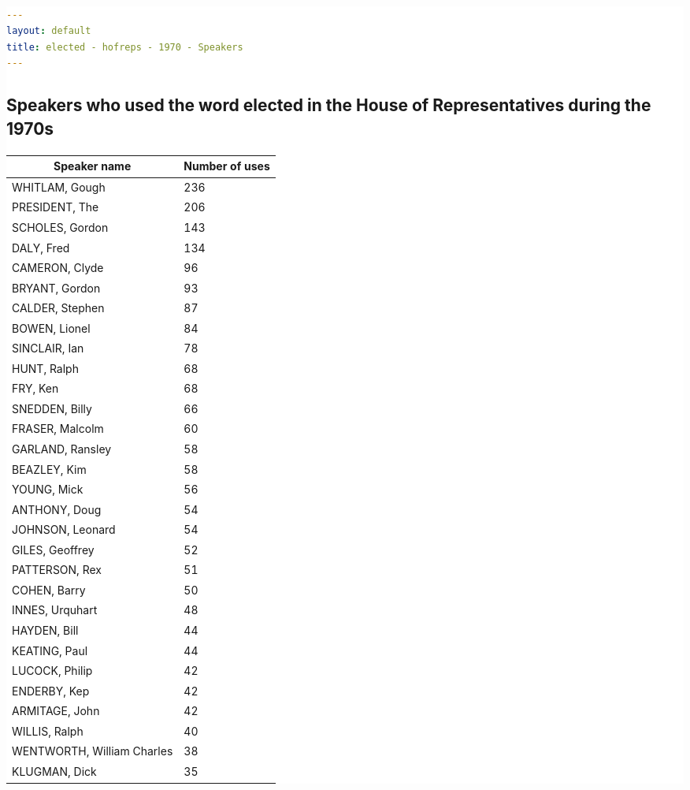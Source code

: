 ```yaml
---
layout: default
title: elected - hofreps - 1970 - Speakers
---
```

## Speakers who used the word **elected** in the House of Representatives during the 1970s

| Speaker name | Number of uses |
|--------------|----------------|
|WHITLAM, Gough|236|
|PRESIDENT, The|206|
|SCHOLES, Gordon|143|
|DALY, Fred|134|
|CAMERON, Clyde|96|
|BRYANT, Gordon|93|
|CALDER, Stephen|87|
|BOWEN, Lionel|84|
|SINCLAIR, Ian|78|
|HUNT, Ralph|68|
|FRY, Ken|68|
|SNEDDEN, Billy|66|
|FRASER, Malcolm|60|
|GARLAND, Ransley|58|
|BEAZLEY, Kim|58|
|YOUNG, Mick|56|
|ANTHONY, Doug|54|
|JOHNSON, Leonard|54|
|GILES, Geoffrey|52|
|PATTERSON, Rex|51|
|COHEN, Barry|50|
|INNES, Urquhart|48|
|HAYDEN, Bill|44|
|KEATING, Paul|44|
|LUCOCK, Philip|42|
|ENDERBY, Kep|42|
|ARMITAGE, John|42|
|WILLIS, Ralph|40|
|WENTWORTH, William Charles|38|
|KLUGMAN, Dick|35|